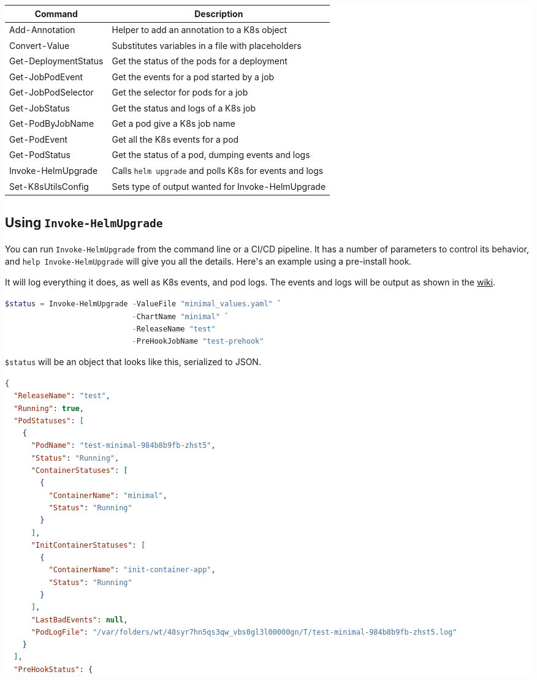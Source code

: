 | Command              | Description                                            |
| -------------------- | ------------------------------------------------------ |
| Add-Annotation       | Helper to add an annotation to a K8s object            |
| Convert-Value        | Substitutes variables in a file with placeholders      |
| Get-DeploymentStatus | Get the status of the pods for a deployment            |
| Get-JobPodEvent      | Get the events for a pod started by a job              |
| Get-JobPodSelector   | Get the selector for pods for a job                    |
| Get-JobStatus        | Get the status and logs of a K8s job                   |
| Get-PodByJobName     | Get a pod give a K8s job name                          |
| Get-PodEvent         | Get all the K8s events for a pod                       |
| Get-PodStatus        | Get the status of a pod, dumping events and logs       |
| Invoke-HelmUpgrade   | Calls `helm upgrade` and polls K8s for events and logs |
| Set-K8sUtilsConfig   | Sets type of output wanted for Invoke-HelmUpgrade      |

## Using `Invoke-HelmUpgrade`

You can run `Invoke-HelmUpgrade` from the command line or a CI/CD pipeline. It has a number of parameters to control its behavior, and `help Invoke-HelmUpgrade` will give you all the details. Here's an example using a pre-install hook.

It will log everything it does, as well as K8s events, and pod logs. The events and logs will be output as shown in the [wiki](https://github.com/MrSeekatar/K8sUtils/wiki).

```powershell
$status = Invoke-HelmUpgrade -ValueFile "minimal_values.yaml" `
                             -ChartName "minimal" `
                             -ReleaseName "test"
                             -PreHookJobName "test-prehook"
```

`$status` will be an object that looks like this, serialized to JSON.

```json
{
  "ReleaseName": "test",
  "Running": true,
  "PodStatuses": [
    {
      "PodName": "test-minimal-984b8b9fb-zhst5",
      "Status": "Running",
      "ContainerStatuses": [
        {
          "ContainerName": "minimal",
          "Status": "Running"
        }
      ],
      "InitContainerStatuses": [
        {
          "ContainerName": "init-container-app",
          "Status": "Running"
        }
      ],
      "LastBadEvents": null,
      "PodLogFile": "/var/folders/wt/48syr7hn5qs3qw_vbs0gl3l00000gn/T/test-minimal-984b8b9fb-zhst5.log"
    }
  ],
  "PreHookStatus": {
```